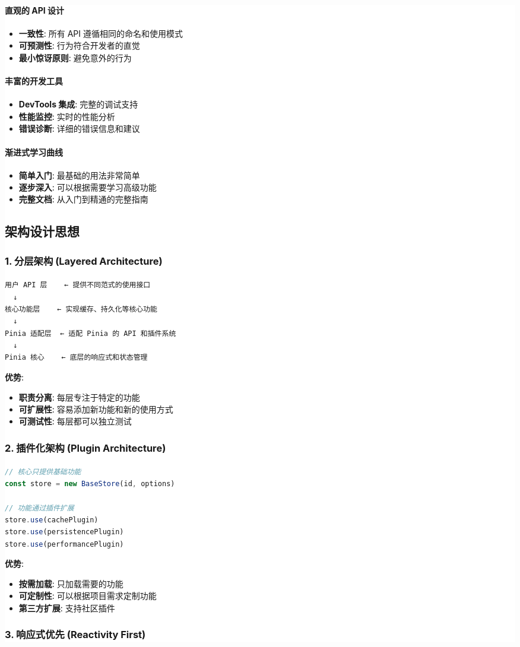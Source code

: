 #### 直观的 API 设计
- **一致性**: 所有 API 遵循相同的命名和使用模式
- **可预测性**: 行为符合开发者的直觉
- **最小惊讶原则**: 避免意外的行为

#### 丰富的开发工具
- **DevTools 集成**: 完整的调试支持
- **性能监控**: 实时的性能分析
- **错误诊断**: 详细的错误信息和建议

#### 渐进式学习曲线
- **简单入门**: 最基础的用法非常简单
- **逐步深入**: 可以根据需要学习高级功能
- **完整文档**: 从入门到精通的完整指南

## 架构设计思想

### 1. 分层架构 (Layered Architecture)

```
用户 API 层    ← 提供不同范式的使用接口
  ↓
核心功能层    ← 实现缓存、持久化等核心功能
  ↓
Pinia 适配层  ← 适配 Pinia 的 API 和插件系统
  ↓
Pinia 核心    ← 底层的响应式和状态管理
```

**优势**:
- **职责分离**: 每层专注于特定的功能
- **可扩展性**: 容易添加新功能和新的使用方式
- **可测试性**: 每层都可以独立测试

### 2. 插件化架构 (Plugin Architecture)

```typescript
// 核心只提供基础功能
const store = new BaseStore(id, options)

// 功能通过插件扩展
store.use(cachePlugin)
store.use(persistencePlugin)
store.use(performancePlugin)
```

**优势**:
- **按需加载**: 只加载需要的功能
- **可定制性**: 可以根据项目需求定制功能
- **第三方扩展**: 支持社区插件

### 3. 响应式优先 (Reactivity First)

